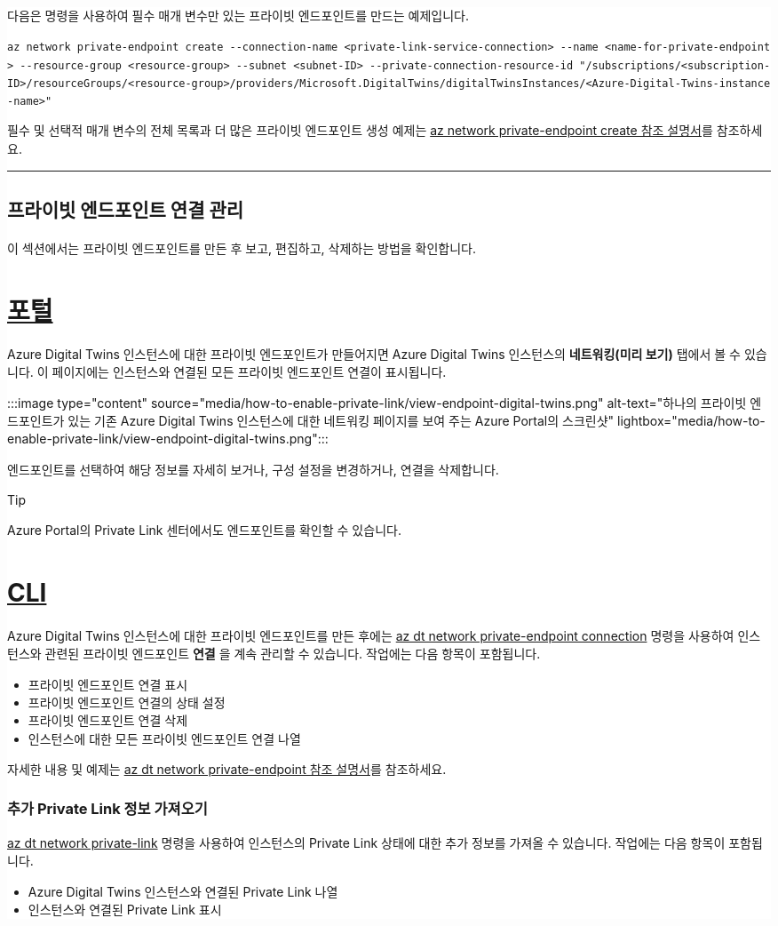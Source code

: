 다음은 명령을 사용하여 필수 매개 변수만 있는 프라이빗 엔드포인트를 만드는 예제입니다.

```azurecli-interactive
az network private-endpoint create --connection-name <private-link-service-connection> --name <name-for-private-endpoint> --resource-group <resource-group> --subnet <subnet-ID> --private-connection-resource-id "/subscriptions/<subscription-ID>/resourceGroups/<resource-group>/providers/Microsoft.DigitalTwins/digitalTwinsInstances/<Azure-Digital-Twins-instance-name>" 
```

필수 및 선택적 매개 변수의 전체 목록과 더 많은 프라이빗 엔드포인트 생성 예제는 [az network private-endpoint create 참조 설명서](/cli/azure/network/private-endpoint?view=azure-cli-latest&preserve-view=true#az_network_private_endpoint_create)를 참조하세요.

--- 

## <a name="manage-private-endpoint-connections"></a>프라이빗 엔드포인트 연결 관리

이 섹션에서는 프라이빗 엔드포인트를 만든 후 보고, 편집하고, 삭제하는 방법을 확인합니다.

# <a name="portal"></a>[포털](#tab/portal)

Azure Digital Twins 인스턴스에 대한 프라이빗 엔드포인트가 만들어지면 Azure Digital Twins 인스턴스의 **네트워킹(미리 보기)** 탭에서 볼 수 있습니다. 이 페이지에는 인스턴스와 연결된 모든 프라이빗 엔드포인트 연결이 표시됩니다.

:::image type="content" source="media/how-to-enable-private-link/view-endpoint-digital-twins.png" alt-text="하나의 프라이빗 엔드포인트가 있는 기존 Azure Digital Twins 인스턴스에 대한 네트워킹 페이지를 보여 주는 Azure Portal의 스크린샷" lightbox="media/how-to-enable-private-link/view-endpoint-digital-twins.png":::


엔드포인트를 선택하여 해당 정보를 자세히 보거나, 구성 설정을 변경하거나, 연결을 삭제합니다.

>[!TIP]
> Azure Portal의 Private Link 센터에서도 엔드포인트를 확인할 수 있습니다.

# <a name="cli"></a>[CLI](#tab/cli)

Azure Digital Twins 인스턴스에 대한 프라이빗 엔드포인트를 만든 후에는 [az dt network private-endpoint connection](/cli/azure/dt/network/private-endpoint/connection?view=azure-cli-latest&preserve-view=true) 명령을 사용하여 인스턴스와 관련된 프라이빗 엔드포인트 **연결** 을 계속 관리할 수 있습니다. 작업에는 다음 항목이 포함됩니다.
* 프라이빗 엔드포인트 연결 표시
* 프라이빗 엔드포인트 연결의 상태 설정
* 프라이빗 엔드포인트 연결 삭제
* 인스턴스에 대한 모든 프라이빗 엔드포인트 연결 나열

자세한 내용 및 예제는 [az dt network private-endpoint 참조 설명서](/cli/azure/dt/network/private-endpoint?view=azure-cli-latest&preserve-view=true)를 참조하세요.

### <a name="get-additional-private-link-information"></a>추가 Private Link 정보 가져오기

[az dt network private-link](/cli/azure/dt/network/private-link?view=azure-cli-latest&preserve-view=true) 명령을 사용하여 인스턴스의 Private Link 상태에 대한 추가 정보를 가져올 수 있습니다. 작업에는 다음 항목이 포함됩니다.
* Azure Digital Twins 인스턴스와 연결된 Private Link 나열
* 인스턴스와 연결된 Private Link 표시
